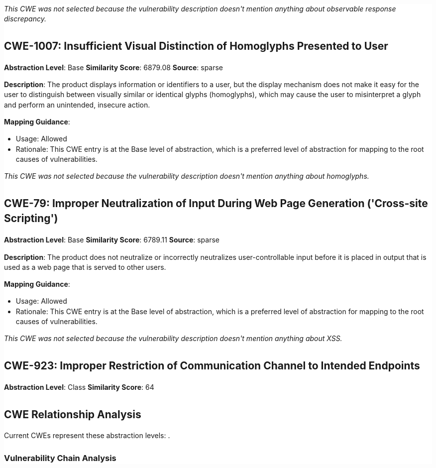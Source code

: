 *This CWE was not selected because the vulnerability description doesn't mention anything about observable response discrepancy.*

## CWE-1007: Insufficient Visual Distinction of Homoglyphs Presented to User
**Abstraction Level**: Base
**Similarity Score**: 6879.08
**Source**: sparse

**Description**:
The product displays information or identifiers to a user, but the display mechanism does not make it easy for the user to distinguish between visually similar or identical glyphs (homoglyphs), which may cause the user to misinterpret a glyph and perform an unintended, insecure action.

**Mapping Guidance**:
- Usage: Allowed
- Rationale: This CWE entry is at the Base level of abstraction, which is a preferred level of abstraction for mapping to the root causes of vulnerabilities.

*This CWE was not selected because the vulnerability description doesn't mention anything about homoglyphs.*

## CWE-79: Improper Neutralization of Input During Web Page Generation ('Cross-site Scripting')
**Abstraction Level**: Base
**Similarity Score**: 6789.11
**Source**: sparse

**Description**:
The product does not neutralize or incorrectly neutralizes user-controllable input before it is placed in output that is used as a web page that is served to other users.

**Mapping Guidance**:
- Usage: Allowed
- Rationale: This CWE entry is at the Base level of abstraction, which is a preferred level of abstraction for mapping to the root causes of vulnerabilities.

*This CWE was not selected because the vulnerability description doesn't mention anything about XSS.*

## CWE-923: Improper Restriction of Communication Channel to Intended Endpoints
**Abstraction Level**: Class
**Similarity Score**: 64


## CWE Relationship Analysis

Current CWEs represent these abstraction levels: .


### Vulnerability Chain Analysis
